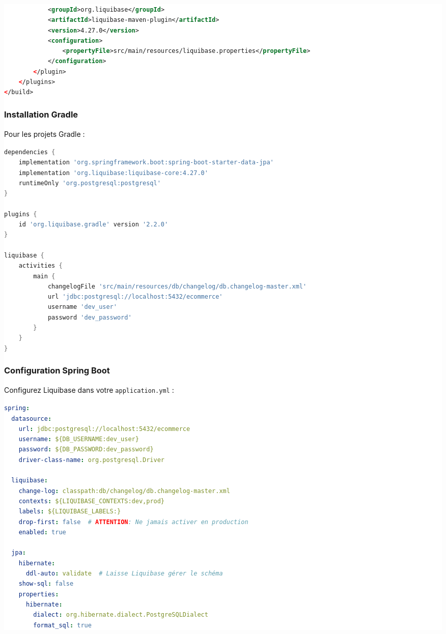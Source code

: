 ```xml
            <groupId>org.liquibase</groupId>
            <artifactId>liquibase-maven-plugin</artifactId>
            <version>4.27.0</version>
            <configuration>
                <propertyFile>src/main/resources/liquibase.properties</propertyFile>
            </configuration>
        </plugin>
    </plugins>
</build>
```

### Installation Gradle

Pour les projets Gradle :

```gradle
dependencies {
    implementation 'org.springframework.boot:spring-boot-starter-data-jpa'
    implementation 'org.liquibase:liquibase-core:4.27.0'
    runtimeOnly 'org.postgresql:postgresql'
}

plugins {
    id 'org.liquibase.gradle' version '2.2.0'
}

liquibase {
    activities {
        main {
            changelogFile 'src/main/resources/db/changelog/db.changelog-master.xml'
            url 'jdbc:postgresql://localhost:5432/ecommerce'
            username 'dev_user'
            password 'dev_password'
        }
    }
}
```

### Configuration Spring Boot

Configurez Liquibase dans votre `application.yml` :

```yaml
spring:
  datasource:
    url: jdbc:postgresql://localhost:5432/ecommerce
    username: ${DB_USERNAME:dev_user}
    password: ${DB_PASSWORD:dev_password}
    driver-class-name: org.postgresql.Driver

  liquibase:
    change-log: classpath:db/changelog/db.changelog-master.xml
    contexts: ${LIQUIBASE_CONTEXTS:dev,prod}
    labels: ${LIQUIBASE_LABELS:}
    drop-first: false  # ATTENTION: Ne jamais activer en production
    enabled: true

  jpa:
    hibernate:
      ddl-auto: validate  # Laisse Liquibase gérer le schéma
    show-sql: false
    properties:
      hibernate:
        dialect: org.hibernate.dialect.PostgreSQLDialect
        format_sql: true
```